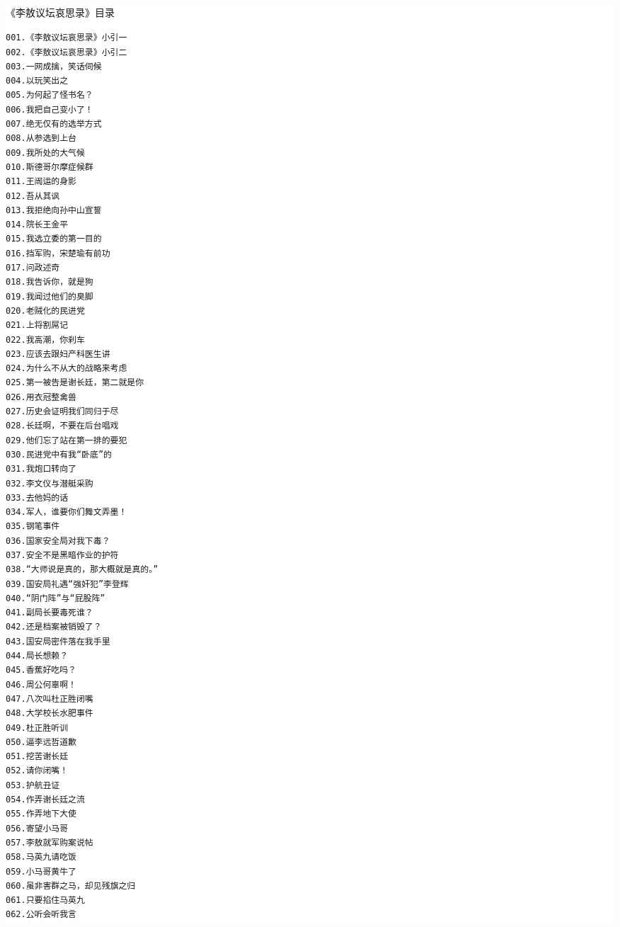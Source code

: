 《李敖议坛哀思录》目录

    001.《李敖议坛哀思录》小引一
    002.《李敖议坛哀思录》小引二
    003.一网成擒，笑话伺候
    004.以玩笑出之
    005.为何起了怪书名？
    006.我把自己变小了！
    007.绝无仅有的选举方式
    008.从参选到上台
    009.我所处的大气候
    010.斯德哥尔摩症候群
    011.王闿运的身影
    012.吾从其讽
    013.我拒绝向孙中山宣誓
    014.院长王金平
    015.我选立委的第一目的
    016.挡军购，宋楚瑜有前功
    017.问政述奇
    018.我告诉你，就是狗
    019.我闻过他们的臭脚
    020.老贼化的民进党
    021.上将割屌记
    022.我高潮，你刹车
    023.应该去跟妇产科医生讲
    024.为什么不从大的战略来考虑
    025.第一被告是谢长廷，第二就是你
    026.用衣冠整禽兽
    027.历史会证明我们同归于尽
    028.长廷啊，不要在后台唱戏
    029.他们忘了站在第一排的要犯
    030.民进党中有我“卧底”的
    031.我炮口转向了
    032.李文仪与潜艇采购
    033.去他妈的话
    034.军人，谁要你们舞文弄墨！
    035.钢笔事件
    036.国家安全局对我下毒？
    037.安全不是黑暗作业的护符
    038.“大师说是真的，那大概就是真的。”
    039.国安局礼遇“强奸犯”李登辉
    040.“阴门阵”与“屁股阵”
    041.副局长要毒死谁？
    042.还是档案被销毁了？
    043.国安局密件落在我手里
    044.局长想赖？
    045.香蕉好吃吗？
    046.周公何辜啊！
    047.八次叫杜正胜闭嘴
    048.大学校长水肥事件
    049.杜正胜听训
    050.逼李远哲道歉
    051.挖苦谢长廷
    052.请你闭嘴！
    053.护航丑证
    054.作弄谢长廷之流
    055.作弄地下大使
    056.寄望小马哥
    057.李敖就军购案说帖
    058.马英九请吃饭
    059.小马哥黄牛了
    060.虽非害群之马，却见残旗之归
    061.只要掐住马英九
    062.公听会听我言